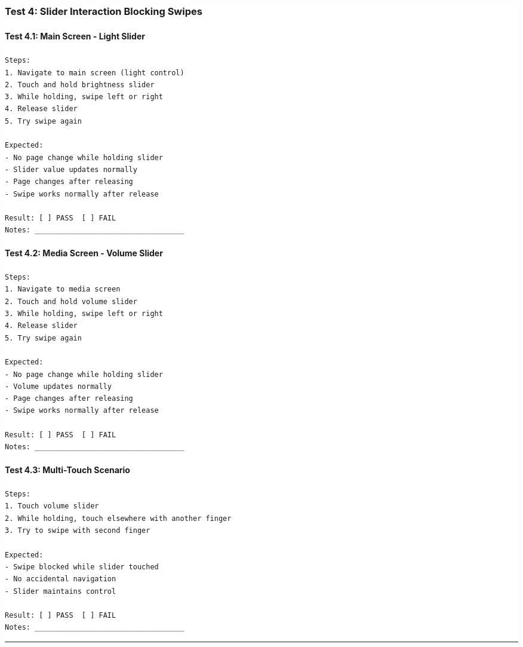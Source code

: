 
### Test 4: Slider Interaction Blocking Swipes

#### Test 4.1: Main Screen - Light Slider
```
Steps:
1. Navigate to main screen (light control)
2. Touch and hold brightness slider
3. While holding, swipe left or right
4. Release slider
5. Try swipe again

Expected:
- No page change while holding slider
- Slider value updates normally
- Page changes after releasing
- Swipe works normally after release

Result: [ ] PASS  [ ] FAIL
Notes: ___________________________________
```

#### Test 4.2: Media Screen - Volume Slider
```
Steps:
1. Navigate to media screen
2. Touch and hold volume slider
3. While holding, swipe left or right
4. Release slider
5. Try swipe again

Expected:
- No page change while holding slider
- Volume updates normally
- Page changes after releasing
- Swipe works normally after release

Result: [ ] PASS  [ ] FAIL
Notes: ___________________________________
```

#### Test 4.3: Multi-Touch Scenario
```
Steps:
1. Touch volume slider
2. While holding, touch elsewhere with another finger
3. Try to swipe with second finger

Expected:
- Swipe blocked while slider touched
- No accidental navigation
- Slider maintains control

Result: [ ] PASS  [ ] FAIL
Notes: ___________________________________
```

---
